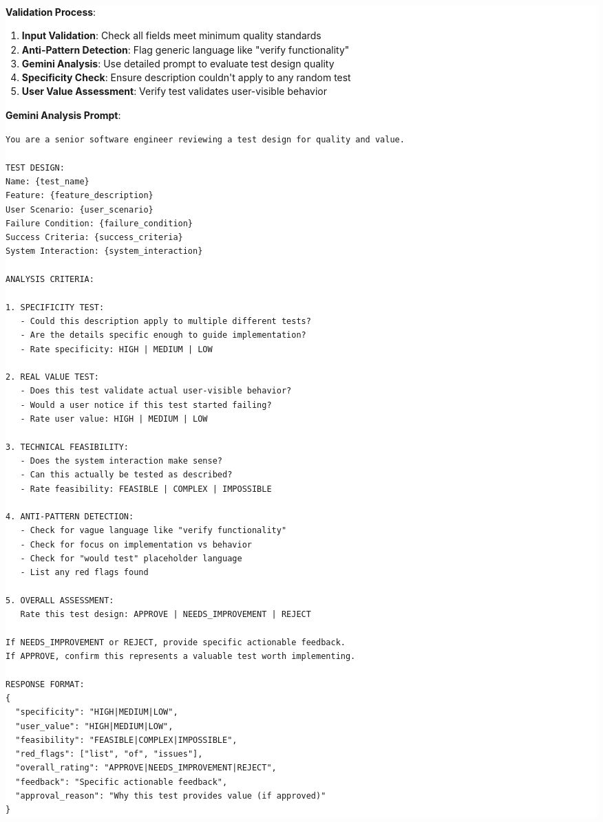 **Validation Process**:
1. **Input Validation**: Check all fields meet minimum quality standards
2. **Anti-Pattern Detection**: Flag generic language like "verify functionality"
3. **Gemini Analysis**: Use detailed prompt to evaluate test design quality
4. **Specificity Check**: Ensure description couldn't apply to any random test
5. **User Value Assessment**: Verify test validates user-visible behavior

**Gemini Analysis Prompt**:
```
You are a senior software engineer reviewing a test design for quality and value.

TEST DESIGN:
Name: {test_name}
Feature: {feature_description}
User Scenario: {user_scenario}
Failure Condition: {failure_condition}
Success Criteria: {success_criteria}
System Interaction: {system_interaction}

ANALYSIS CRITERIA:

1. SPECIFICITY TEST:
   - Could this description apply to multiple different tests?
   - Are the details specific enough to guide implementation?
   - Rate specificity: HIGH | MEDIUM | LOW

2. REAL VALUE TEST:
   - Does this test validate actual user-visible behavior?
   - Would a user notice if this test started failing?
   - Rate user value: HIGH | MEDIUM | LOW

3. TECHNICAL FEASIBILITY:
   - Does the system interaction make sense?
   - Can this actually be tested as described?
   - Rate feasibility: FEASIBLE | COMPLEX | IMPOSSIBLE

4. ANTI-PATTERN DETECTION:
   - Check for vague language like "verify functionality"
   - Check for focus on implementation vs behavior
   - Check for "would test" placeholder language
   - List any red flags found

5. OVERALL ASSESSMENT:
   Rate this test design: APPROVE | NEEDS_IMPROVEMENT | REJECT

If NEEDS_IMPROVEMENT or REJECT, provide specific actionable feedback.
If APPROVE, confirm this represents a valuable test worth implementing.

RESPONSE FORMAT:
{
  "specificity": "HIGH|MEDIUM|LOW",
  "user_value": "HIGH|MEDIUM|LOW",
  "feasibility": "FEASIBLE|COMPLEX|IMPOSSIBLE",
  "red_flags": ["list", "of", "issues"],
  "overall_rating": "APPROVE|NEEDS_IMPROVEMENT|REJECT",
  "feedback": "Specific actionable feedback",
  "approval_reason": "Why this test provides value (if approved)"
}
```
